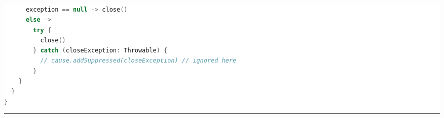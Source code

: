 ```kt
      exception == null -> close()
      else ->
        try {
          close()
        } catch (closeException: Throwable) {
          // cause.addSuppressed(closeException) // ignored here
        }
    }
  }
}
```

---
